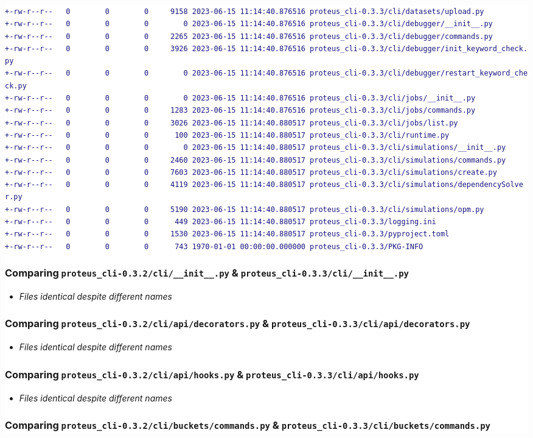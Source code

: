 ```diff
+-rw-r--r--   0        0        0     9158 2023-06-15 11:14:40.876516 proteus_cli-0.3.3/cli/datasets/upload.py
+-rw-r--r--   0        0        0        0 2023-06-15 11:14:40.876516 proteus_cli-0.3.3/cli/debugger/__init__.py
+-rw-r--r--   0        0        0     2265 2023-06-15 11:14:40.876516 proteus_cli-0.3.3/cli/debugger/commands.py
+-rw-r--r--   0        0        0     3926 2023-06-15 11:14:40.876516 proteus_cli-0.3.3/cli/debugger/init_keyword_check.py
+-rw-r--r--   0        0        0        0 2023-06-15 11:14:40.876516 proteus_cli-0.3.3/cli/debugger/restart_keyword_check.py
+-rw-r--r--   0        0        0        0 2023-06-15 11:14:40.876516 proteus_cli-0.3.3/cli/jobs/__init__.py
+-rw-r--r--   0        0        0     1283 2023-06-15 11:14:40.876516 proteus_cli-0.3.3/cli/jobs/commands.py
+-rw-r--r--   0        0        0     3026 2023-06-15 11:14:40.880517 proteus_cli-0.3.3/cli/jobs/list.py
+-rw-r--r--   0        0        0      100 2023-06-15 11:14:40.880517 proteus_cli-0.3.3/cli/runtime.py
+-rw-r--r--   0        0        0        0 2023-06-15 11:14:40.880517 proteus_cli-0.3.3/cli/simulations/__init__.py
+-rw-r--r--   0        0        0     2460 2023-06-15 11:14:40.880517 proteus_cli-0.3.3/cli/simulations/commands.py
+-rw-r--r--   0        0        0     7603 2023-06-15 11:14:40.880517 proteus_cli-0.3.3/cli/simulations/create.py
+-rw-r--r--   0        0        0     4119 2023-06-15 11:14:40.880517 proteus_cli-0.3.3/cli/simulations/dependencySolver.py
+-rw-r--r--   0        0        0     5190 2023-06-15 11:14:40.880517 proteus_cli-0.3.3/cli/simulations/opm.py
+-rw-r--r--   0        0        0      449 2023-06-15 11:14:40.880517 proteus_cli-0.3.3/logging.ini
+-rw-r--r--   0        0        0     1530 2023-06-15 11:14:40.880517 proteus_cli-0.3.3/pyproject.toml
+-rw-r--r--   0        0        0      743 1970-01-01 00:00:00.000000 proteus_cli-0.3.3/PKG-INFO
```

### Comparing `proteus_cli-0.3.2/cli/__init__.py` & `proteus_cli-0.3.3/cli/__init__.py`

 * *Files identical despite different names*

### Comparing `proteus_cli-0.3.2/cli/api/decorators.py` & `proteus_cli-0.3.3/cli/api/decorators.py`

 * *Files identical despite different names*

### Comparing `proteus_cli-0.3.2/cli/api/hooks.py` & `proteus_cli-0.3.3/cli/api/hooks.py`

 * *Files identical despite different names*

### Comparing `proteus_cli-0.3.2/cli/buckets/commands.py` & `proteus_cli-0.3.3/cli/buckets/commands.py`
